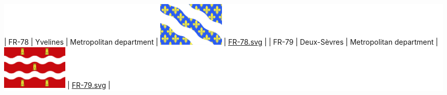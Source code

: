 | FR-78 | Yvelines | Metropolitan department | <img src='https://raw.githubusercontent.com/amckenna41/iso3166-flags/main/iso3166-2-flags/FR/FR-78.svg' height='80'> | [FR-78.svg](https://raw.githubusercontent.com/amckenna41/iso3166-flags/main/iso3166-2-flags/FR/FR-78.svg) |
| FR-79 | Deux-Sèvres | Metropolitan department | <img src='https://raw.githubusercontent.com/amckenna41/iso3166-flags/main/iso3166-2-flags/FR/FR-79.svg' height='80'> | [FR-79.svg](https://raw.githubusercontent.com/amckenna41/iso3166-flags/main/iso3166-2-flags/FR/FR-79.svg) |